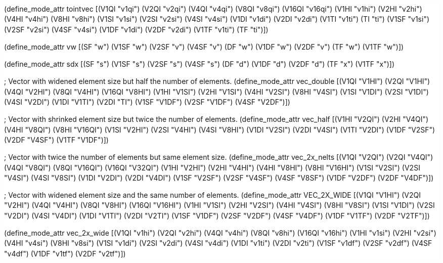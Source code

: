 (define_mode_attr tointvec [(V1QI "v1qi") (V2QI "v2qi") (V4QI "v4qi") (V8QI "v8qi") (V16QI "v16qi")
			    (V1HI "v1hi") (V2HI "v2hi") (V4HI "v4hi") (V8HI "v8hi")
			    (V1SI "v1si") (V2SI "v2si") (V4SI "v4si")
			    (V1DI "v1di") (V2DI "v2di")
			    (V1TI "v1ti") (TI "ti")
			    (V1SF "v1si") (V2SF "v2si") (V4SF "v4si")
			    (V1DF "v1di") (V2DF "v2di")
			    (V1TF "v1ti") (TF   "ti")])

(define_mode_attr vw [(SF "w") (V1SF "w") (V2SF "v") (V4SF "v")
		      (DF "w") (V1DF "w") (V2DF "v")
		      (TF "w") (V1TF "w")])

(define_mode_attr sdx [(SF "s") (V1SF "s") (V2SF "s") (V4SF "s")
		       (DF "d") (V1DF "d") (V2DF "d")
		       (TF "x") (V1TF "x")])

; Vector with widened element size but half the number of elements.
(define_mode_attr vec_double [(V1QI "V1HI") (V2QI "V1HI") (V4QI "V2HI") (V8QI "V4HI") (V16QI "V8HI")
			      (V1HI "V1SI") (V2HI "V1SI") (V4HI "V2SI") (V8HI "V4SI")
			      (V1SI "V1DI") (V2SI "V1DI") (V4SI "V2DI")
			      (V1DI "V1TI") (V2DI "TI")
			      (V1SF "V1DF") (V2SF "V1DF") (V4SF "V2DF")])

; Vector with shrinked element size but twice the number of elements.
(define_mode_attr vec_half [(V1HI "V2QI") (V2HI "V4QI") (V4HI "V8QI") (V8HI "V16QI")
			    (V1SI "V2HI") (V2SI "V4HI") (V4SI "V8HI")
			    (V1DI "V2SI") (V2DI "V4SI")
			    (V1TI "V2DI")
			    (V1DF "V2SF") (V2DF "V4SF")
			    (V1TF "V1DF")])

; Vector with twice the number of elements but same element size.
(define_mode_attr vec_2x_nelts [(V1QI "V2QI") (V2QI "V4QI") (V4QI "V8QI") (V8QI "V16QI") (V16QI "V32QI")
				(V1HI "V2HI") (V2HI "V4HI") (V4HI "V8HI") (V8HI "V16HI")
				(V1SI "V2SI") (V2SI "V4SI") (V4SI "V8SI")
				(V1DI "V2DI") (V2DI "V4DI")
				(V1SF "V2SF") (V2SF "V4SF") (V4SF "V8SF")
				(V1DF "V2DF") (V2DF "V4DF")])

; Vector with widened element size and the same number of elements.
(define_mode_attr VEC_2X_WIDE [(V1QI "V1HI") (V2QI "V2HI") (V4QI "V4HI") (V8QI "V8HI") (V16QI "V16HI")
			       (V1HI "V1SI") (V2HI "V2SI") (V4HI "V4SI") (V8HI "V8SI")
			       (V1SI "V1DI") (V2SI "V2DI") (V4SI "V4DI")
			       (V1DI "V1TI") (V2DI "V2TI")
			       (V1SF "V1DF") (V2SF "V2DF") (V4SF "V4DF")
			       (V1DF "V1TF") (V2DF "V2TF")])

(define_mode_attr vec_2x_wide [(V1QI "v1hi") (V2QI "v2hi") (V4QI "v4hi") (V8QI "v8hi") (V16QI "v16hi")
			       (V1HI "v1si") (V2HI "v2si") (V4HI "v4si") (V8HI "v8si")
			       (V1SI "v1di") (V2SI "v2di") (V4SI "v4di")
			       (V1DI "v1ti") (V2DI "v2ti")
			       (V1SF "v1df") (V2SF "v2df") (V4SF "v4df")
			       (V1DF "v1tf") (V2DF "v2tf")])
